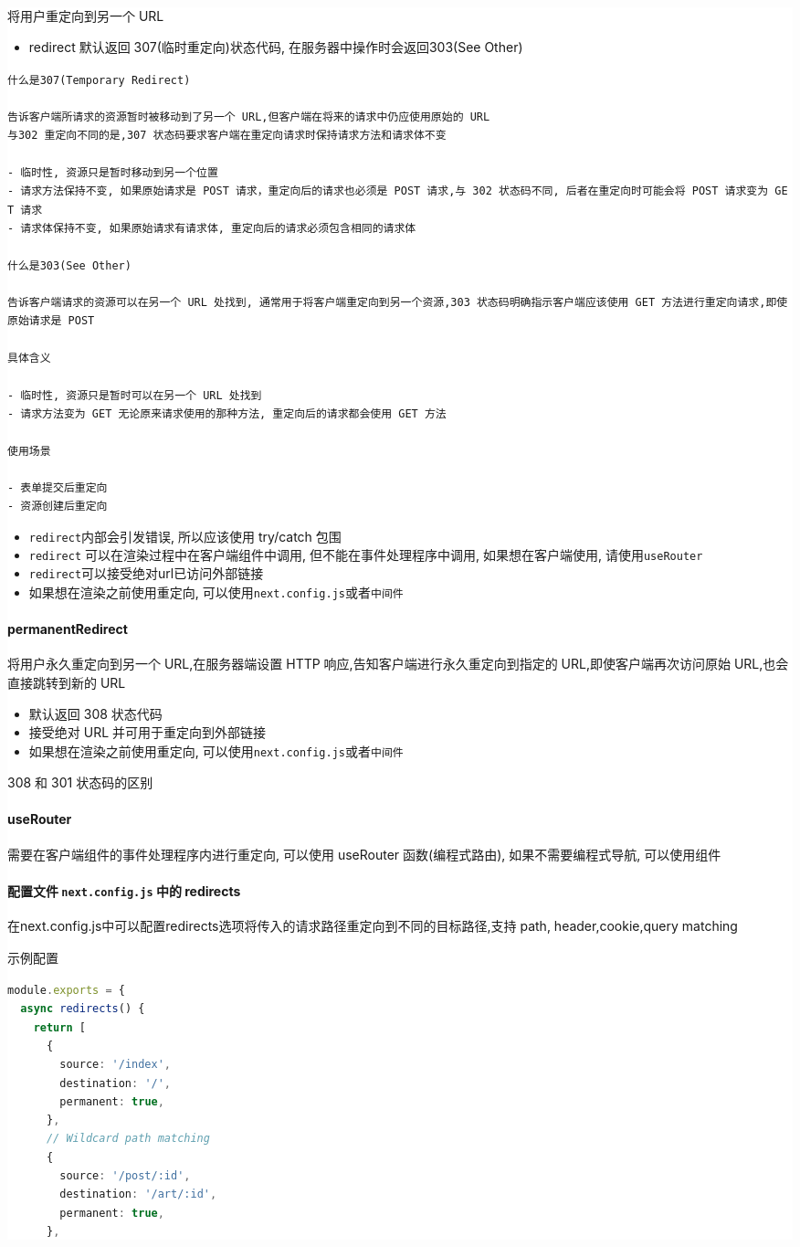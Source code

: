 将用户重定向到另一个 URL

- redirect 默认返回 307(临时重定向)状态代码, 在服务器中操作时会返回303(See Other)

```
什么是307(Temporary Redirect)

告诉客户端所请求的资源暂时被移动到了另一个 URL,但客户端在将来的请求中仍应使用原始的 URL
与302 重定向不同的是,307 状态码要求客户端在重定向请求时保持请求方法和请求体不变

- 临时性, 资源只是暂时移动到另一个位置
- 请求方法保持不变, 如果原始请求是 POST 请求，重定向后的请求也必须是 POST 请求,与 302 状态码不同, 后者在重定向时可能会将 POST 请求变为 GET 请求
- 请求体保持不变, 如果原始请求有请求体, 重定向后的请求必须包含相同的请求体

什么是303(See Other)

告诉客户端请求的资源可以在另一个 URL 处找到, 通常用于将客户端重定向到另一个资源,303 状态码明确指示客户端应该使用 GET 方法进行重定向请求,即使原始请求是 POST

具体含义

- 临时性, 资源只是暂时可以在另一个 URL 处找到
- 请求方法变为 GET 无论原来请求使用的那种方法, 重定向后的请求都会使用 GET 方法

使用场景

- 表单提交后重定向
- 资源创建后重定向
```

- `redirect`内部会引发错误, 所以应该使用 try/catch 包围
- `redirect` 可以在渲染过程中在客户端组件中调用, 但不能在事件处理程序中调用, 如果想在客户端使用, 请使用`useRouter`
- `redirect`可以接受绝对url已访问外部链接
- 如果想在渲染之前使用重定向, 可以使用`next.config.js`或者`中间件`

#### permanentRedirect

将用户永久重定向到另一个 URL,在服务器端设置 HTTP 响应,告知客户端进行永久重定向到指定的 URL,即使客户端再次访问原始 URL,也会直接跳转到新的 URL

- 默认返回 308 状态代码
- 接受绝对 URL 并可用于重定向到外部链接
- 如果想在渲染之前使用重定向, 可以使用`next.config.js`或者`中间件`

308 和 301 状态码的区别

#### useRouter

需要在客户端组件的事件处理程序内进行重定向, 可以使用 useRouter 函数(编程式路由), 如果不需要编程式导航, 可以使用组件<Link>

#### 配置文件 `next.config.js` 中的 redirects

在next.config.js中可以配置redirects选项将传入的请求路径重定向到不同的目标路径,支持 path, header,cookie,query matching

示例配置

```ts
module.exports = {
  async redirects() {
    return [
      {
        source: '/index',
        destination: '/',
        permanent: true,
      },
      // Wildcard path matching
      {
        source: '/post/:id',
        destination: '/art/:id',
        permanent: true,
      },
```